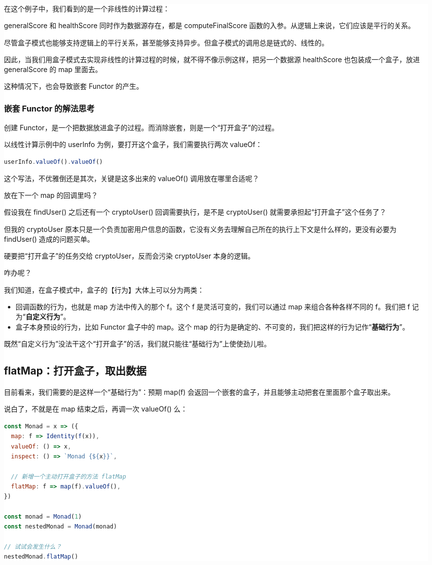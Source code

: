 在这个例子中，我们看到的是一个非线性的计算过程：

generalScore 和 healthScore 同时作为数据源存在，都是 computeFinalScore 函数的入参。从逻辑上来说，它们应该是平行的关系。

尽管盒子模式也能够支持逻辑上的平行关系，甚至能够支持异步。但盒子模式的调用总是链式的、线性的。

因此，当我们用盒子模式去实现非线性的计算过程的时候，就不得不像示例这样，把另一个数据源 healthScore 也包装成一个盒子，放进 generalScore 的 map 里面去。

这种情况下，也会导致嵌套 Functor 的产生。

### 嵌套 Functor 的解法思考

创建 Functor，是一个把数据放进盒子的过程。而消除嵌套，则是一个“打开盒子”的过程。

以线性计算示例中的 userInfo 为例，要打开这个盒子，我们需要执行两次 valueOf：

```js
userInfo.valueOf().valueOf()
```

这个写法，不优雅倒还是其次，关键是这多出来的 valueOf() 调用放在哪里合适呢？

放在下一个 map 的回调里吗？

假设我在 findUser() 之后还有一个 cryptoUser() 回调需要执行，是不是 cryptoUser() 就需要承担起“打开盒子”这个任务了？

但我的 cryptoUser 原本只是一个负责加密用户信息的函数，它没有义务去理解自己所在的执行上下文是什么样的，更没有必要为 findUser() 造成的问题买单。

硬要把“打开盒子”的任务交给 cryptoUser，反而会污染 cryptoUser 本身的逻辑。

咋办呢？

我们知道，在盒子模式中，盒子的【行为】大体上可以分为两类：

- 回调函数的行为，也就是 map 方法中传入的那个 f。这个 f 是灵活可变的，我们可以通过 map 来组合各种各样不同的 f。我们把 f 记为“**自定义行为**”。
- 盒子本身预设的行为，比如 Functor 盒子中的 map。这个 map 的行为是确定的、不可变的，我们把这样的行为记作“**基础行为**”。

既然“自定义行为”没法干这个“打开盒子”的活，我们就只能往“基础行为”上使使劲儿啦。

## flatMap：打开盒子，取出数据

目前看来，我们需要的是这样一个“基础行为”：预期 map(f) 会返回一个嵌套的盒子，并且能够主动把套在里面那个盒子取出来。

说白了，不就是在 map 结束之后，再调一次 valueOf() 么：

```js
const Monad = x => ({
  map: f => Identity(f(x)),
  valueOf: () => x,
  inspect: () => `Monad {${x}}`,

  // 新增一个主动打开盒子的方法 flatMap
  flatMap: f => map(f).valueOf(),
})

const monad = Monad(1)
const nestedMonad = Monad(monad)

// 试试会发生什么？
nestedMonad.flatMap()
```
